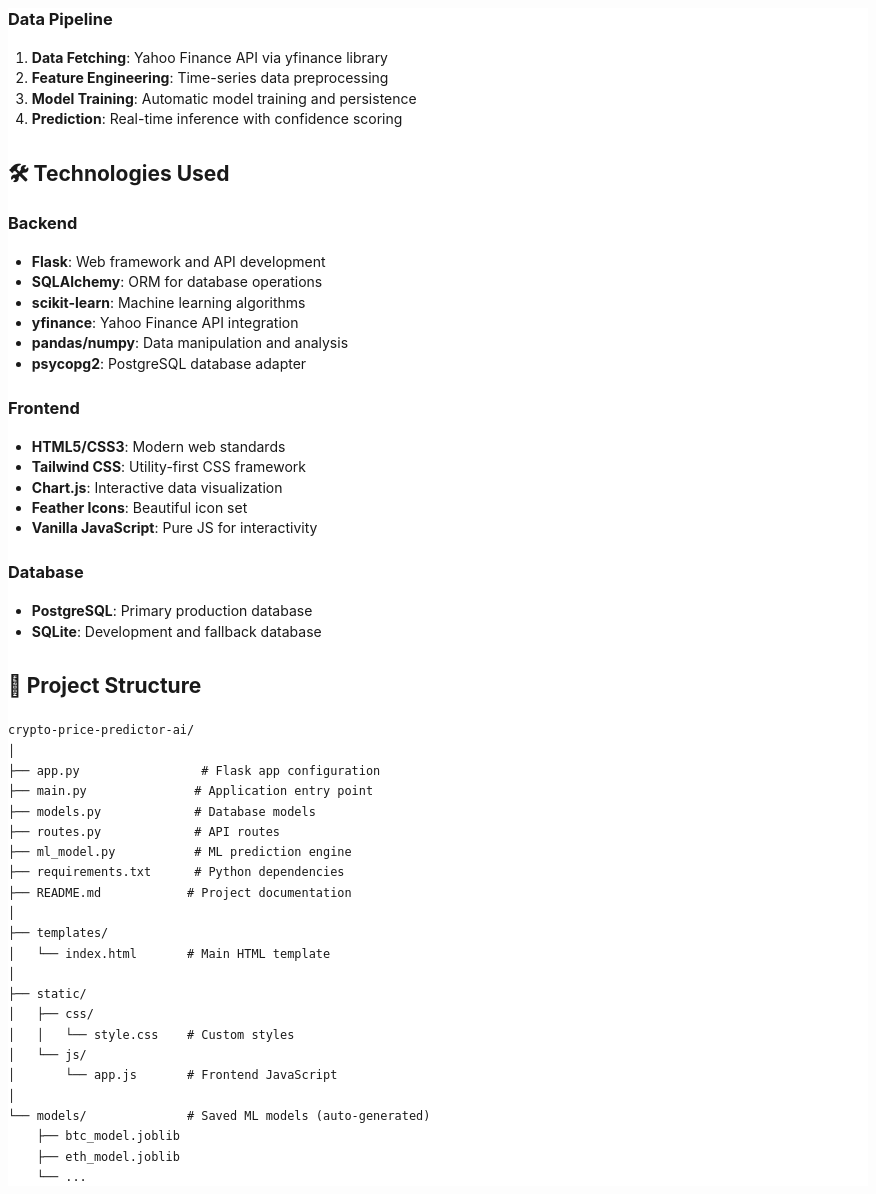 ### Data Pipeline
1. **Data Fetching**: Yahoo Finance API via yfinance library
2. **Feature Engineering**: Time-series data preprocessing
3. **Model Training**: Automatic model training and persistence
4. **Prediction**: Real-time inference with confidence scoring

## 🛠️ Technologies Used

### Backend
- **Flask**: Web framework and API development
- **SQLAlchemy**: ORM for database operations
- **scikit-learn**: Machine learning algorithms
- **yfinance**: Yahoo Finance API integration
- **pandas/numpy**: Data manipulation and analysis
- **psycopg2**: PostgreSQL database adapter

### Frontend
- **HTML5/CSS3**: Modern web standards
- **Tailwind CSS**: Utility-first CSS framework
- **Chart.js**: Interactive data visualization
- **Feather Icons**: Beautiful icon set
- **Vanilla JavaScript**: Pure JS for interactivity

### Database
- **PostgreSQL**: Primary production database
- **SQLite**: Development and fallback database

## 📁 Project Structure

```
crypto-price-predictor-ai/
│
├── app.py                 # Flask app configuration
├── main.py               # Application entry point
├── models.py             # Database models
├── routes.py             # API routes
├── ml_model.py           # ML prediction engine
├── requirements.txt      # Python dependencies
├── README.md            # Project documentation
│
├── templates/
│   └── index.html       # Main HTML template
│
├── static/
│   ├── css/
│   │   └── style.css    # Custom styles
│   └── js/
│       └── app.js       # Frontend JavaScript
│
└── models/              # Saved ML models (auto-generated)
    ├── btc_model.joblib
    ├── eth_model.joblib
    └── ...
```

